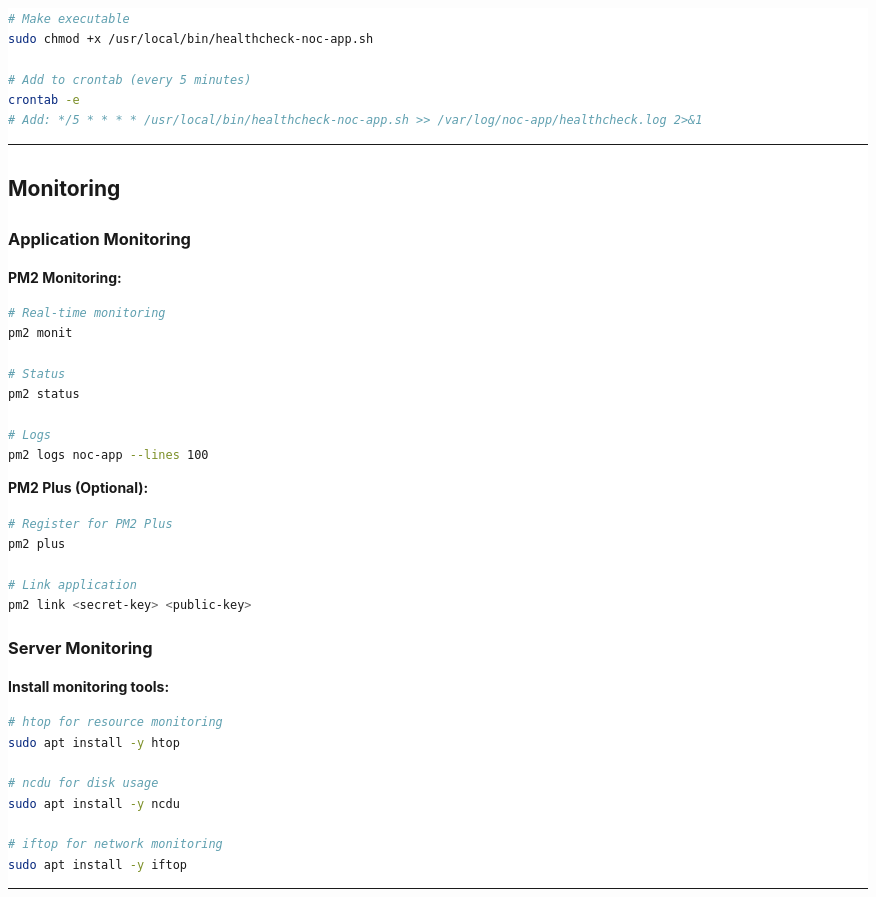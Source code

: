 ```bash
# Make executable
sudo chmod +x /usr/local/bin/healthcheck-noc-app.sh

# Add to crontab (every 5 minutes)
crontab -e
# Add: */5 * * * * /usr/local/bin/healthcheck-noc-app.sh >> /var/log/noc-app/healthcheck.log 2>&1
```

---

## Monitoring

### Application Monitoring

**PM2 Monitoring:**

```bash
# Real-time monitoring
pm2 monit

# Status
pm2 status

# Logs
pm2 logs noc-app --lines 100
```

**PM2 Plus (Optional):**

```bash
# Register for PM2 Plus
pm2 plus

# Link application
pm2 link <secret-key> <public-key>
```

### Server Monitoring

**Install monitoring tools:**

```bash
# htop for resource monitoring
sudo apt install -y htop

# ncdu for disk usage
sudo apt install -y ncdu

# iftop for network monitoring
sudo apt install -y iftop
```

---

